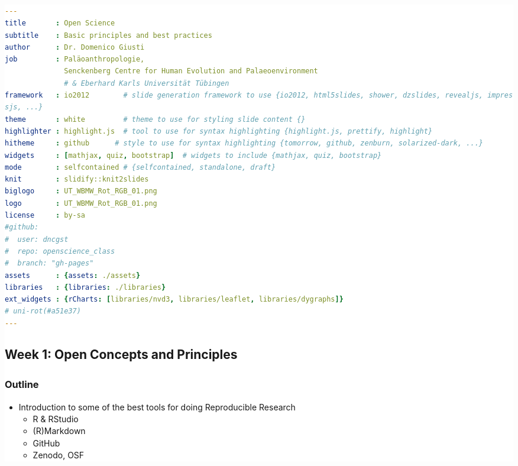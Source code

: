 ```yaml
---
title       : Open Science
subtitle    : Basic principles and best practices
author      : Dr. Domenico Giusti
job         : Paläoanthropologie,
              Senckenberg Centre for Human Evolution and Palaeoenvironment
              # & Eberhard Karls Universität Tübingen
framework   : io2012        # slide generation framework to use {io2012, html5slides, shower, dzslides, revealjs, impressjs, ...}
theme       : white         # theme to use for styling slide content {}
highlighter : highlight.js  # tool to use for syntax highlighting {highlight.js, prettify, highlight}
hitheme     : github      # style to use for syntax highlighting {tomorrow, github, zenburn, solarized-dark, ...}
widgets     : [mathjax, quiz, bootstrap]  # widgets to include {mathjax, quiz, bootstrap}
mode        : selfcontained # {selfcontained, standalone, draft}
knit        : slidify::knit2slides
biglogo     : UT_WBMW_Rot_RGB_01.png
logo        : UT_WBMW_Rot_RGB_01.png
license     : by-sa
#github:
#  user: dncgst
#  repo: openscience_class
#  branch: "gh-pages"
assets      : {assets: ./assets}
libraries   : {libraries: ./libraries}
ext_widgets : {rCharts: [libraries/nvd3, libraries/leaflet, libraries/dygraphs]}
# uni-rot(#a51e37)
---
```




<style>
em {
  font-style: italic
}
</style>

<style>
strong {
  font-weight: bold;
}
</style>



## Week 1: Open Concepts and Principles
### Outline

* Introduction to some of the best tools for doing Reproducible Research
  - R & RStudio
  - (R)Markdown
  - GitHub
  - Zenodo, OSF
